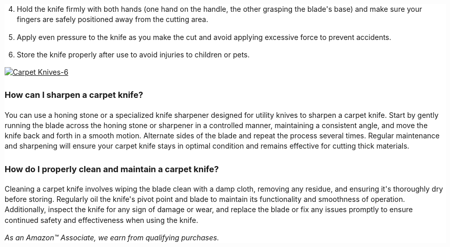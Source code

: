 4. Hold the knife firmly with both hands (one hand on the handle, the other grasping the blade's base) and make sure your fingers are safely positioned away from the cutting area.

5. Apply even pressure to the knife as you make the cut and avoid applying excessive force to prevent accidents.

6. Store the knife properly after use to avoid injuries to children or pets.

<div><a href="https://serp.ly/@universityofguns/amazon/carpet-knives?utm_source=universityofguns&utm_medium=organic&utm_campaign=website"><img src="https://imagedelivery.net/vy2bglCGN6hEeWOnSe2c7A/Carpet+Knives-6/public" alt="Carpet Knives-6"></a></div>

### How can I sharpen a carpet knife?

You can use a honing stone or a specialized knife sharpener designed for utility knives to sharpen a carpet knife. Start by gently running the blade across the honing stone or sharpener in a controlled manner, maintaining a consistent angle, and move the knife back and forth in a smooth motion. Alternate sides of the blade and repeat the process several times. Regular maintenance and sharpening will ensure your carpet knife stays in optimal condition and remains effective for cutting thick materials.

### How do I properly clean and maintain a carpet knife?

Cleaning a carpet knife involves wiping the blade clean with a damp cloth, removing any residue, and ensuring it's thoroughly dry before storing. Regularly oil the knife's pivot point and blade to maintain its functionality and smoothness of operation. Additionally, inspect the knife for any sign of damage or wear, and replace the blade or fix any issues promptly to ensure continued safety and effectiveness when using the knife.

_As an Amazon™ Associate, we earn from qualifying purchases._
